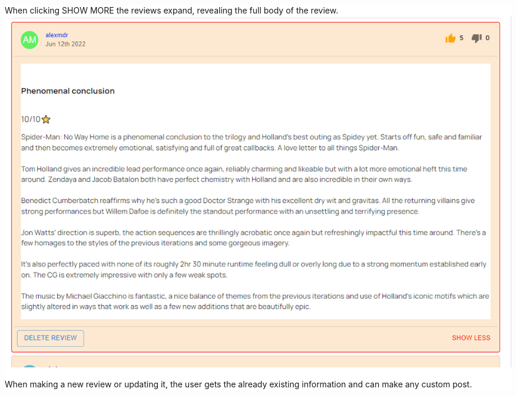 When clicking SHOW MORE the reviews expand, revealing the full body of the review.
![New Discussion](_readmeimg/reviewExpanded.PNG)

When making a new review or updating it, the user gets the already existing information and can make any custom post.